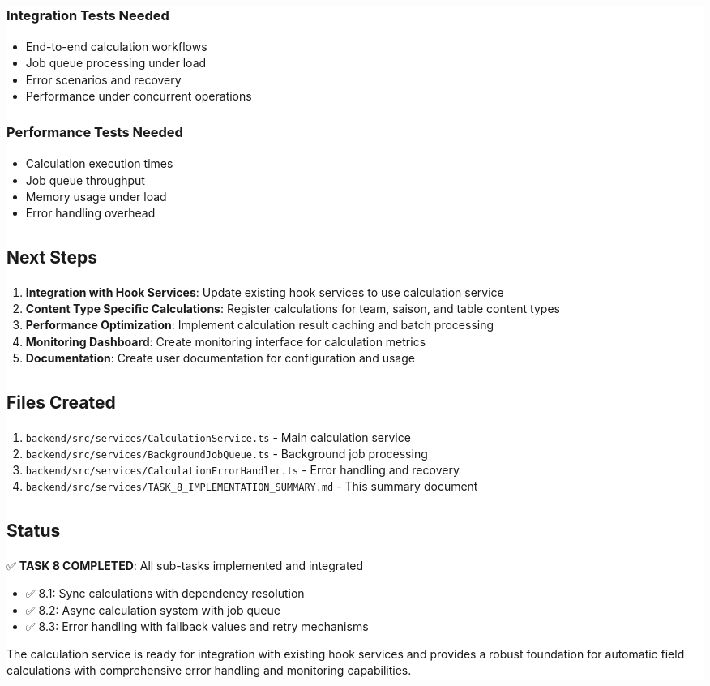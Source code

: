 ### Integration Tests Needed
- End-to-end calculation workflows
- Job queue processing under load
- Error scenarios and recovery
- Performance under concurrent operations

### Performance Tests Needed
- Calculation execution times
- Job queue throughput
- Memory usage under load
- Error handling overhead

## Next Steps

1. **Integration with Hook Services**: Update existing hook services to use calculation service
2. **Content Type Specific Calculations**: Register calculations for team, saison, and table content types
3. **Performance Optimization**: Implement calculation result caching and batch processing
4. **Monitoring Dashboard**: Create monitoring interface for calculation metrics
5. **Documentation**: Create user documentation for configuration and usage

## Files Created

1. `backend/src/services/CalculationService.ts` - Main calculation service
2. `backend/src/services/BackgroundJobQueue.ts` - Background job processing
3. `backend/src/services/CalculationErrorHandler.ts` - Error handling and recovery
4. `backend/src/services/TASK_8_IMPLEMENTATION_SUMMARY.md` - This summary document

## Status

✅ **TASK 8 COMPLETED**: All sub-tasks implemented and integrated
- ✅ 8.1: Sync calculations with dependency resolution
- ✅ 8.2: Async calculation system with job queue
- ✅ 8.3: Error handling with fallback values and retry mechanisms

The calculation service is ready for integration with existing hook services and provides a robust foundation for automatic field calculations with comprehensive error handling and monitoring capabilities.